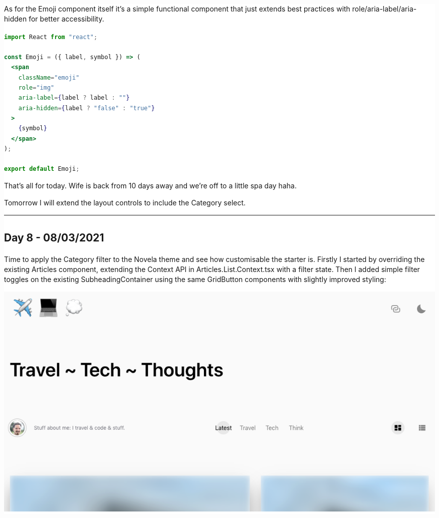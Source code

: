 As for the Emoji component itself it’s a simple functional component that just extends best practices with role/aria-label/aria-hidden for better accessibility.

```jsx
import React from "react";

const Emoji = ({ label, symbol }) => (
  <span
    className="emoji"
    role="img"
    aria-label={label ? label : ""}
    aria-hidden={label ? "false" : "true"}
  >
    {symbol}
  </span>
);

export default Emoji;
```

That’s all for today. Wife is back from 10 days away and we’re off to a little spa day haha.

Tomorrow I will extend the layout controls to include the Category select.

---

## Day 8 - 08/03/2021

Time to apply the Category filter to the Novela theme and see how customisable the starter is. Firstly I started by overriding the existing Articles component, extending the Context API in Articles.List.Context.tsx with a filter state. Then I added simple filter toggles on the existing SubheadingContainer using the same GridButton components with slightly improved styling:

![Novela progress](./images/day8-novela-progress.png)
